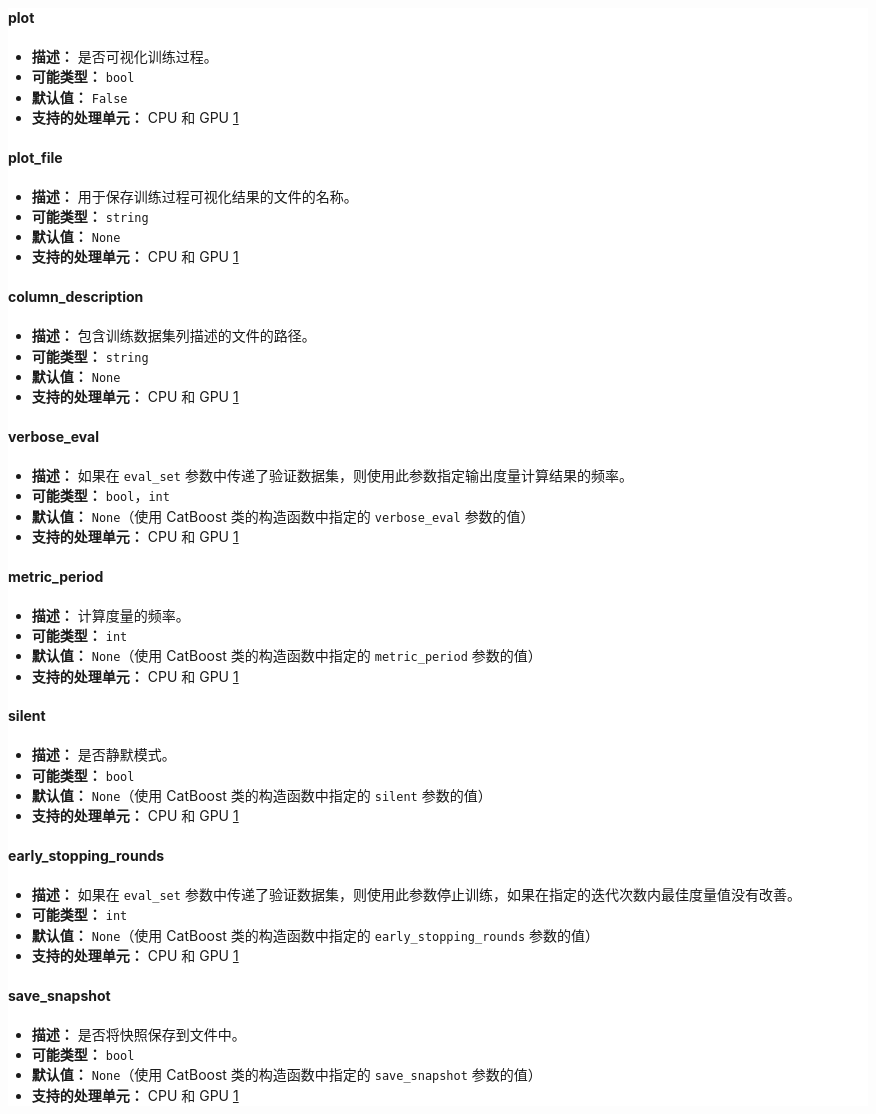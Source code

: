 #### plot

* **描述：**  是否可视化训练过程。
* **可能类型：** `bool`
* **默认值：** `False`
* **支持的处理单元：** CPU 和 GPU [1](https://catboost.ai/en/docs/concepts/python-reference_catboost_fit)

#### plot_file

* **描述：**  用于保存训练过程可视化结果的文件的名称。
* **可能类型：** `string`
* **默认值：** `None`
* **支持的处理单元：** CPU 和 GPU [1](https://catboost.ai/en/docs/concepts/python-reference_catboost_fit)

#### column_description

* **描述：**  包含训练数据集列描述的文件的路径。
* **可能类型：** `string`
* **默认值：** `None`
* **支持的处理单元：** CPU 和 GPU [1](https://catboost.ai/en/docs/concepts/python-reference_catboost_fit)

#### verbose_eval

* **描述：**  如果在 `eval_set` 参数中传递了验证数据集，则使用此参数指定输出度量计算结果的频率。
* **可能类型：** `bool`，`int`
* **默认值：** `None`（使用 CatBoost 类的构造函数中指定的 `verbose_eval` 参数的值）
* **支持的处理单元：** CPU 和 GPU [1](https://catboost.ai/en/docs/concepts/python-reference_catboost_fit)

#### metric_period

* **描述：**  计算度量的频率。
* **可能类型：** `int`
* **默认值：** `None`（使用 CatBoost 类的构造函数中指定的 `metric_period` 参数的值）
* **支持的处理单元：** CPU 和 GPU [1](https://catboost.ai/en/docs/concepts/python-reference_catboost_fit)

#### silent

* **描述：**  是否静默模式。
* **可能类型：** `bool`
* **默认值：** `None`（使用 CatBoost 类的构造函数中指定的 `silent` 参数的值）
* **支持的处理单元：** CPU 和 GPU [1](https://catboost.ai/en/docs/concepts/python-reference_catboost_fit)

#### early_stopping_rounds

* **描述：**  如果在 `eval_set` 参数中传递了验证数据集，则使用此参数停止训练，如果在指定的迭代次数内最佳度量值没有改善。
* **可能类型：** `int`
* **默认值：** `None`（使用 CatBoost 类的构造函数中指定的 `early_stopping_rounds` 参数的值）
* **支持的处理单元：** CPU 和 GPU [1](https://catboost.ai/en/docs/concepts/python-reference_catboost_fit)

#### save_snapshot

* **描述：**  是否将快照保存到文件中。
* **可能类型：** `bool`
* **默认值：** `None`（使用 CatBoost 类的构造函数中指定的 `save_snapshot` 参数的值）
* **支持的处理单元：** CPU 和 GPU [1](https://catboost.ai/en/docs/concepts/python-reference_catboost_fit)
